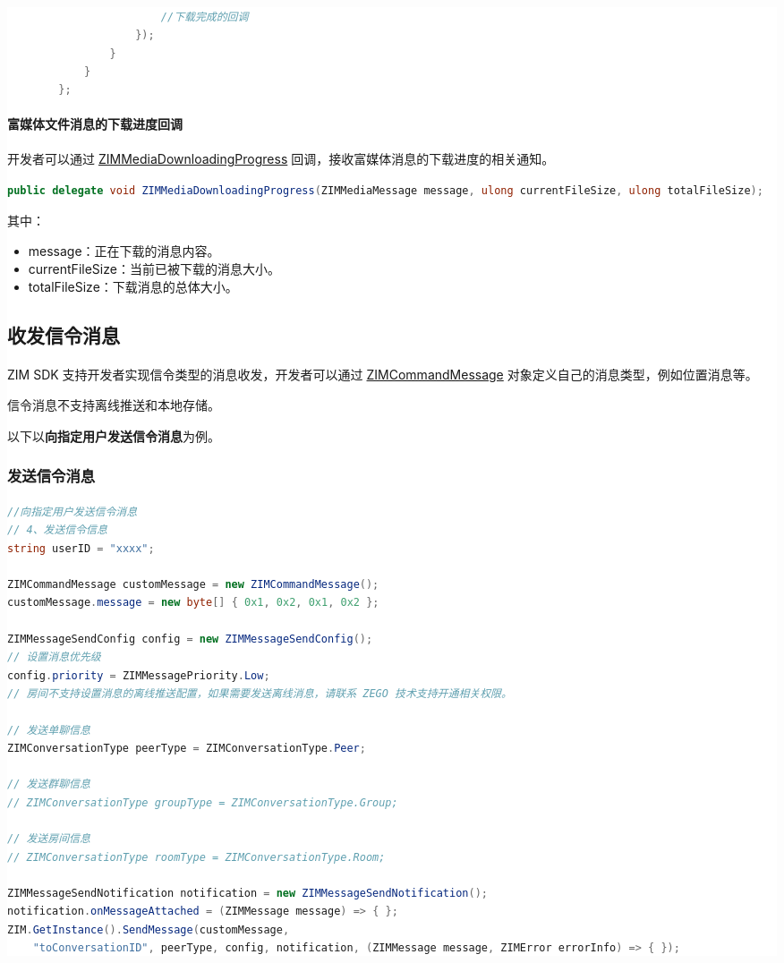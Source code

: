 ```cs
                        //下载完成的回调
                    });
                }
            }
        };
```


#### 富媒体文件消息的下载进度回调

开发者可以通过 [ZIMMediaDownloadingProgress](https://doc-zh.zego.im/article/api?doc=zim_API~cs_unity3d~interface~ZIMDefines#zim-media-downloading-progress) 回调，接收富媒体消息的下载进度的相关通知。

``` c#
public delegate void ZIMMediaDownloadingProgress(ZIMMediaMessage message, ulong currentFileSize, ulong totalFileSize);
```

其中：

- message：正在下载的消息内容。
- currentFileSize：当前已被下载的消息大小。
- totalFileSize：下载消息的总体大小。


## 收发信令消息

ZIM SDK 支持开发者实现信令类型的消息收发，开发者可以通过 [ZIMCommandMessage](https://doc-zh.zego.im/article/api?doc=zim_API~cs_unity3d~class~ZIMCommandMessage) 对象定义自己的消息类型，例如位置消息等。

<Note title="说明">

信令消息不支持离线推送和本地存储。
</Note>

以下以**向指定用户发送信令消息**为例。

### 发送信令消息

```cs
//向指定用户发送信令消息
// 4、发送信令信息
string userID = "xxxx";

ZIMCommandMessage customMessage = new ZIMCommandMessage();
customMessage.message = new byte[] { 0x1, 0x2, 0x1, 0x2 };

ZIMMessageSendConfig config = new ZIMMessageSendConfig();
// 设置消息优先级
config.priority = ZIMMessagePriority.Low;
// 房间不支持设置消息的离线推送配置，如果需要发送离线消息，请联系 ZEGO 技术支持开通相关权限。

// 发送单聊信息
ZIMConversationType peerType = ZIMConversationType.Peer;

// 发送群聊信息
// ZIMConversationType groupType = ZIMConversationType.Group;

// 发送房间信息
// ZIMConversationType roomType = ZIMConversationType.Room;

ZIMMessageSendNotification notification = new ZIMMessageSendNotification();
notification.onMessageAttached = (ZIMMessage message) => { };
ZIM.GetInstance().SendMessage(customMessage, 
    "toConversationID", peerType, config, notification, (ZIMMessage message, ZIMError errorInfo) => { });
```
